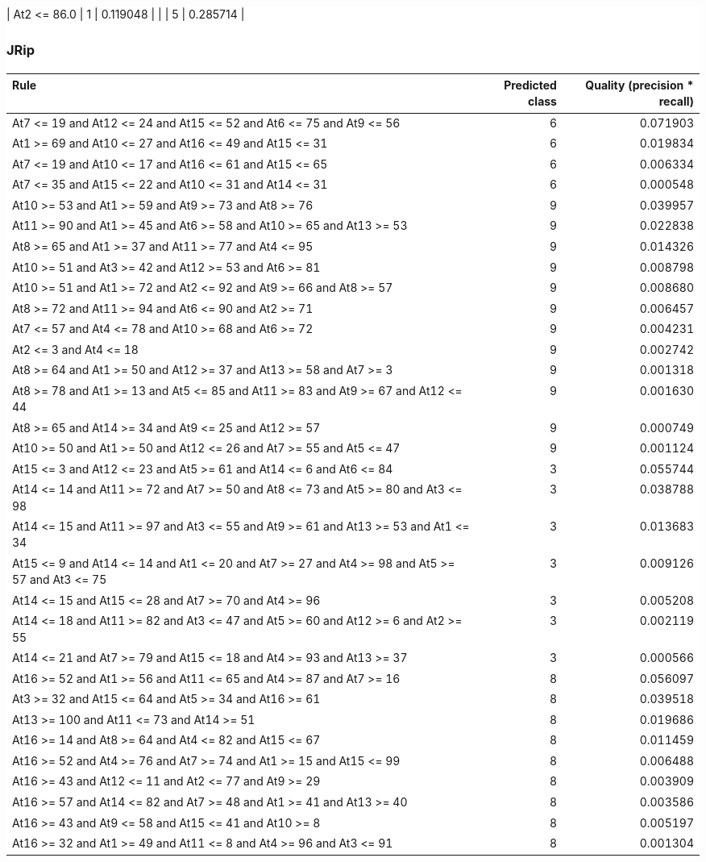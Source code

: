 | At2 <= 86.0 | 1 | 0.119048 |
|  | 5 | 0.285714 |


### JRip

| Rule | Predicted class | Quality (precision * recall) |
|:----|----:|----:|
| At7 <= 19 and At12 <= 24 and At15 <= 52 and At6 <= 75 and At9 <= 56 | 6 | 0.071903 |
| At1 >= 69 and At10 <= 27 and At16 <= 49 and At15 <= 31 | 6 | 0.019834 |
| At7 <= 19 and At10 <= 17 and At16 <= 61 and At15 <= 65 | 6 | 0.006334 |
| At7 <= 35 and At15 <= 22 and At10 <= 31 and At14 <= 31 | 6 | 0.000548 |
| At10 >= 53 and At1 >= 59 and At9 >= 73 and At8 >= 76 | 9 | 0.039957 |
| At11 >= 90 and At1 >= 45 and At6 >= 58 and At10 >= 65 and At13 >= 53 | 9 | 0.022838 |
| At8 >= 65 and At1 >= 37 and At11 >= 77 and At4 <= 95 | 9 | 0.014326 |
| At10 >= 51 and At3 >= 42 and At12 >= 53 and At6 >= 81 | 9 | 0.008798 |
| At10 >= 51 and At1 >= 72 and At2 <= 92 and At9 >= 66 and At8 >= 57 | 9 | 0.008680 |
| At8 >= 72 and At11 >= 94 and At6 <= 90 and At2 >= 71 | 9 | 0.006457 |
| At7 <= 57 and At4 <= 78 and At10 >= 68 and At6 >= 72 | 9 | 0.004231 |
| At2 <= 3 and At4 <= 18 | 9 | 0.002742 |
| At8 >= 64 and At1 >= 50 and At12 >= 37 and At13 >= 58 and At7 >= 3 | 9 | 0.001318 |
| At8 >= 78 and At1 >= 13 and At5 <= 85 and At11 >= 83 and At9 >= 67 and At12 <= 44 | 9 | 0.001630 |
| At8 >= 65 and At14 >= 34 and At9 <= 25 and At12 >= 57 | 9 | 0.000749 |
| At10 >= 50 and At1 >= 50 and At12 <= 26 and At7 >= 55 and At5 <= 47 | 9 | 0.001124 |
| At15 <= 3 and At12 <= 23 and At5 >= 61 and At14 <= 6 and At6 <= 84 | 3 | 0.055744 |
| At14 <= 14 and At11 >= 72 and At7 >= 50 and At8 <= 73 and At5 >= 80 and At3 <= 98 | 3 | 0.038788 |
| At14 <= 15 and At11 >= 97 and At3 <= 55 and At9 >= 61 and At13 >= 53 and At1 <= 34 | 3 | 0.013683 |
| At15 <= 9 and At14 <= 14 and At1 <= 20 and At7 >= 27 and At4 >= 98 and At5 >= 57 and At3 <= 75 | 3 | 0.009126 |
| At14 <= 15 and At15 <= 28 and At7 >= 70 and At4 >= 96 | 3 | 0.005208 |
| At14 <= 18 and At11 >= 82 and At3 <= 47 and At5 >= 60 and At12 >= 6 and At2 >= 55 | 3 | 0.002119 |
| At14 <= 21 and At7 >= 79 and At15 <= 18 and At4 >= 93 and At13 >= 37 | 3 | 0.000566 |
| At16 >= 52 and At1 >= 56 and At11 <= 65 and At4 >= 87 and At7 >= 16 | 8 | 0.056097 |
| At3 >= 32 and At15 <= 64 and At5 >= 34 and At16 >= 61 | 8 | 0.039518 |
| At13 >= 100 and At11 <= 73 and At14 >= 51 | 8 | 0.019686 |
| At16 >= 14 and At8 >= 64 and At4 <= 82 and At15 <= 67 | 8 | 0.011459 |
| At16 >= 52 and At4 >= 76 and At7 >= 74 and At1 >= 15 and At15 <= 99 | 8 | 0.006488 |
| At16 >= 43 and At12 <= 11 and At2 <= 77 and At9 >= 29 | 8 | 0.003909 |
| At16 >= 57 and At14 <= 82 and At7 >= 48 and At1 >= 41 and At13 >= 40 | 8 | 0.003586 |
| At16 >= 43 and At9 <= 58 and At15 <= 41 and At10 >= 8 | 8 | 0.005197 |
| At16 >= 32 and At1 >= 49 and At11 <= 8 and At4 >= 96 and At3 <= 91 | 8 | 0.001304 |